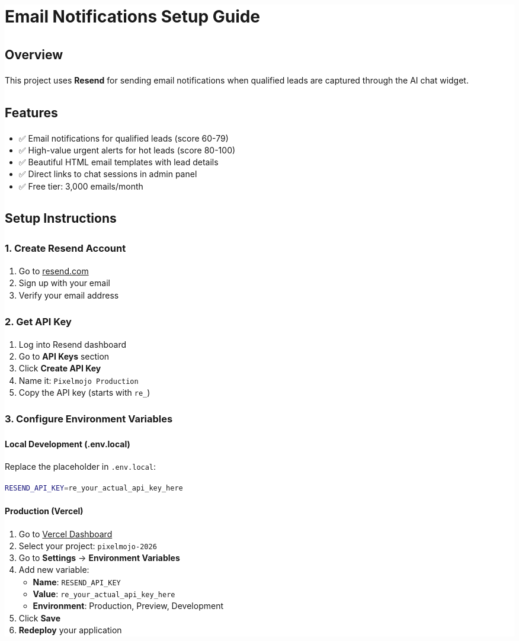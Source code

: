# Email Notifications Setup Guide

## Overview

This project uses **Resend** for sending email notifications when qualified leads are captured through the AI chat widget.

## Features

- ✅ Email notifications for qualified leads (score 60-79)
- ✅ High-value urgent alerts for hot leads (score 80-100)
- ✅ Beautiful HTML email templates with lead details
- ✅ Direct links to chat sessions in admin panel
- ✅ Free tier: 3,000 emails/month

## Setup Instructions

### 1. Create Resend Account

1. Go to [resend.com](https://resend.com)
2. Sign up with your email
3. Verify your email address

### 2. Get API Key

1. Log into Resend dashboard
2. Go to **API Keys** section
3. Click **Create API Key**
4. Name it: `Pixelmojo Production`
5. Copy the API key (starts with `re_`)

### 3. Configure Environment Variables

#### Local Development (.env.local)

Replace the placeholder in `.env.local`:

```bash
RESEND_API_KEY=re_your_actual_api_key_here
```

#### Production (Vercel)

1. Go to [Vercel Dashboard](https://vercel.com/dashboard)
2. Select your project: `pixelmojo-2026`
3. Go to **Settings** → **Environment Variables**
4. Add new variable:
   - **Name**: `RESEND_API_KEY`
   - **Value**: `re_your_actual_api_key_here`
   - **Environment**: Production, Preview, Development
5. Click **Save**
6. **Redeploy** your application
